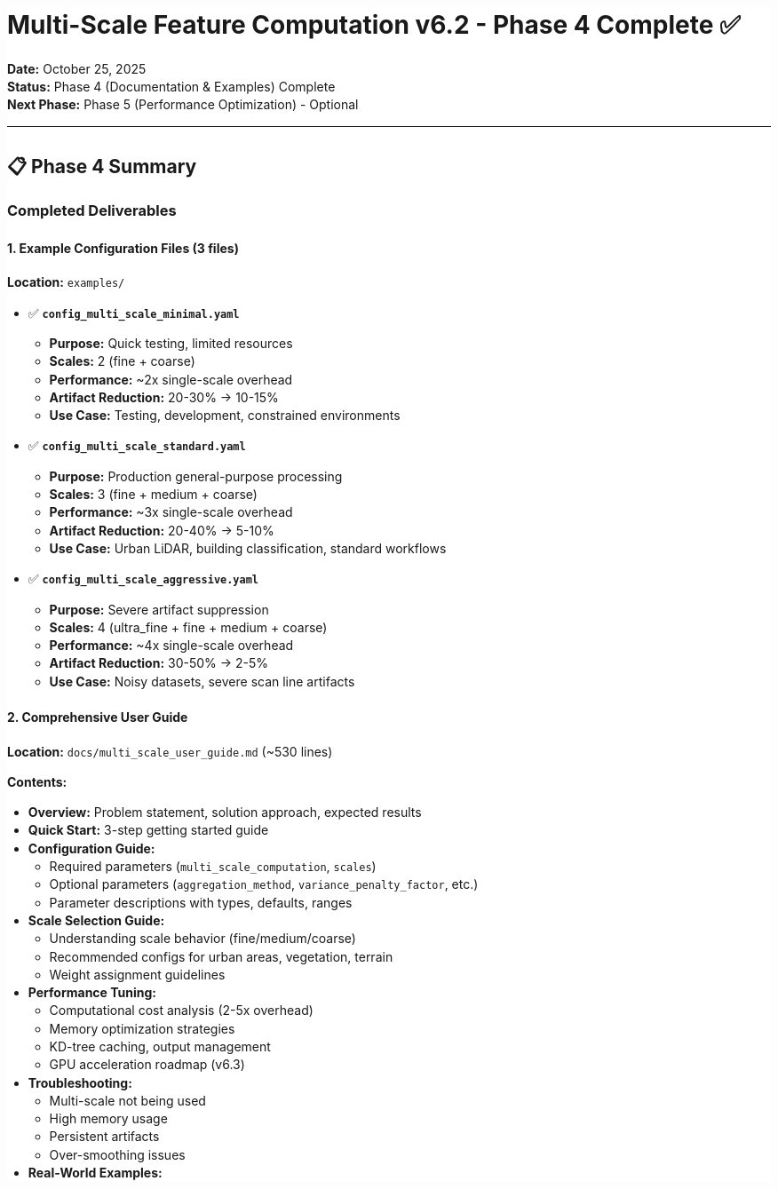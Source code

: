 # Multi-Scale Feature Computation v6.2 - Phase 4 Complete ✅

**Date:** October 25, 2025  
**Status:** Phase 4 (Documentation & Examples) Complete  
**Next Phase:** Phase 5 (Performance Optimization) - Optional

---

## 📋 Phase 4 Summary

### Completed Deliverables

#### 1. Example Configuration Files (3 files)

**Location:** `examples/`

- ✅ **`config_multi_scale_minimal.yaml`**

  - **Purpose:** Quick testing, limited resources
  - **Scales:** 2 (fine + coarse)
  - **Performance:** ~2x single-scale overhead
  - **Artifact Reduction:** 20-30% → 10-15%
  - **Use Case:** Testing, development, constrained environments

- ✅ **`config_multi_scale_standard.yaml`**

  - **Purpose:** Production general-purpose processing
  - **Scales:** 3 (fine + medium + coarse)
  - **Performance:** ~3x single-scale overhead
  - **Artifact Reduction:** 20-40% → 5-10%
  - **Use Case:** Urban LiDAR, building classification, standard workflows

- ✅ **`config_multi_scale_aggressive.yaml`**
  - **Purpose:** Severe artifact suppression
  - **Scales:** 4 (ultra_fine + fine + medium + coarse)
  - **Performance:** ~4x single-scale overhead
  - **Artifact Reduction:** 30-50% → 2-5%
  - **Use Case:** Noisy datasets, severe scan line artifacts

#### 2. Comprehensive User Guide

**Location:** `docs/multi_scale_user_guide.md` (~530 lines)

**Contents:**

- **Overview:** Problem statement, solution approach, expected results
- **Quick Start:** 3-step getting started guide
- **Configuration Guide:**
  - Required parameters (`multi_scale_computation`, `scales`)
  - Optional parameters (`aggregation_method`, `variance_penalty_factor`, etc.)
  - Parameter descriptions with types, defaults, ranges
- **Scale Selection Guide:**
  - Understanding scale behavior (fine/medium/coarse)
  - Recommended configs for urban areas, vegetation, terrain
  - Weight assignment guidelines
- **Performance Tuning:**
  - Computational cost analysis (2-5x overhead)
  - Memory optimization strategies
  - KD-tree caching, output management
  - GPU acceleration roadmap (v6.3)
- **Troubleshooting:**
  - Multi-scale not being used
  - High memory usage
  - Persistent artifacts
  - Over-smoothing issues
- **Real-World Examples:**